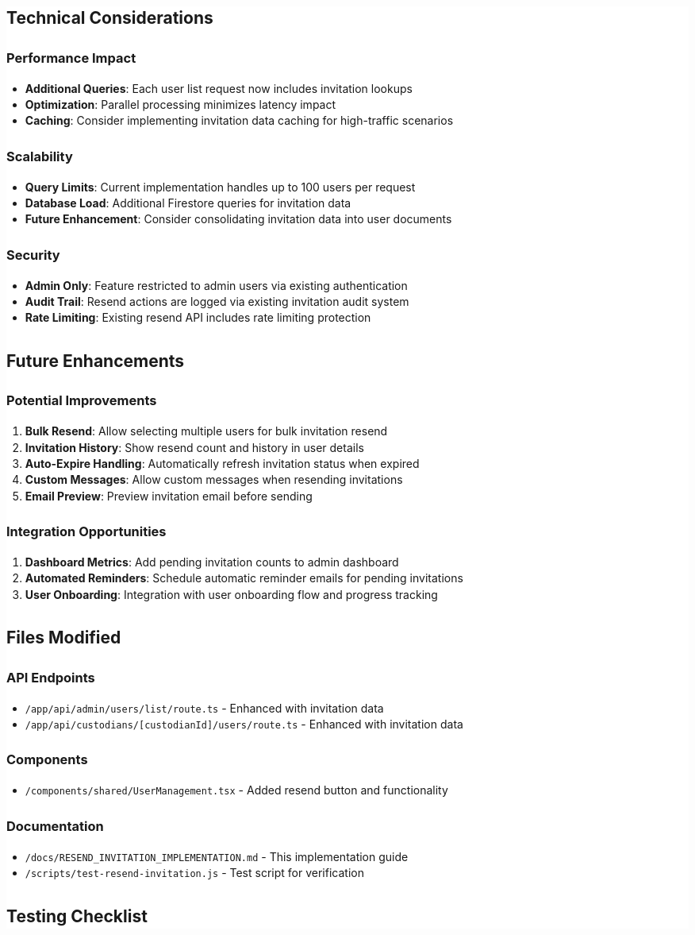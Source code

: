 ## Technical Considerations

### Performance Impact
- **Additional Queries**: Each user list request now includes invitation lookups
- **Optimization**: Parallel processing minimizes latency impact
- **Caching**: Consider implementing invitation data caching for high-traffic scenarios

### Scalability
- **Query Limits**: Current implementation handles up to 100 users per request
- **Database Load**: Additional Firestore queries for invitation data
- **Future Enhancement**: Consider consolidating invitation data into user documents

### Security
- **Admin Only**: Feature restricted to admin users via existing authentication
- **Audit Trail**: Resend actions are logged via existing invitation audit system
- **Rate Limiting**: Existing resend API includes rate limiting protection

## Future Enhancements

### Potential Improvements
1. **Bulk Resend**: Allow selecting multiple users for bulk invitation resend
2. **Invitation History**: Show resend count and history in user details
3. **Auto-Expire Handling**: Automatically refresh invitation status when expired
4. **Custom Messages**: Allow custom messages when resending invitations
5. **Email Preview**: Preview invitation email before sending

### Integration Opportunities
1. **Dashboard Metrics**: Add pending invitation counts to admin dashboard
2. **Automated Reminders**: Schedule automatic reminder emails for pending invitations
3. **User Onboarding**: Integration with user onboarding flow and progress tracking

## Files Modified

### API Endpoints
- `/app/api/admin/users/list/route.ts` - Enhanced with invitation data
- `/app/api/custodians/[custodianId]/users/route.ts` - Enhanced with invitation data

### Components
- `/components/shared/UserManagement.tsx` - Added resend button and functionality

### Documentation
- `/docs/RESEND_INVITATION_IMPLEMENTATION.md` - This implementation guide
- `/scripts/test-resend-invitation.js` - Test script for verification

## Testing Checklist

